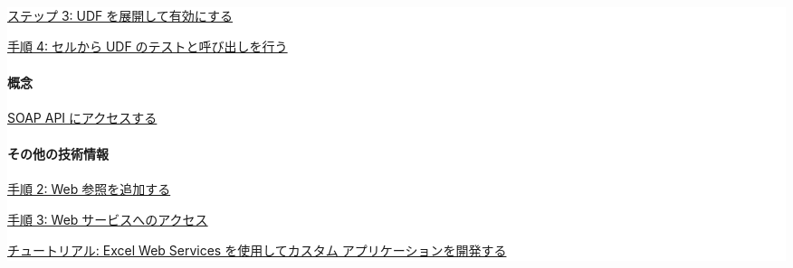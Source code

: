     
    
 [ステップ 3: UDF を展開して有効にする](step-3-deploying-and-enabling-udfs.md)
  
    
    
 [手順 4: セルから UDF のテストと呼び出しを行う](step-4-testing-and-calling-udfs-from-cells.md)
#### 概念


  
    
    
 [SOAP API にアクセスする](accessing-the-soap-api.md)
#### その他の技術情報


  
    
    
 [手順 2: Web 参照を追加する](step-2-adding-a-web-reference.md)
  
    
    
 [手順 3: Web サービスへのアクセス](step-3-accessing-the-web-service.md)
  
    
    
 [チュートリアル: Excel Web Services を使用してカスタム アプリケーションを開発する](walkthrough-developing-a-custom-application-using-excel-web-services.md)
